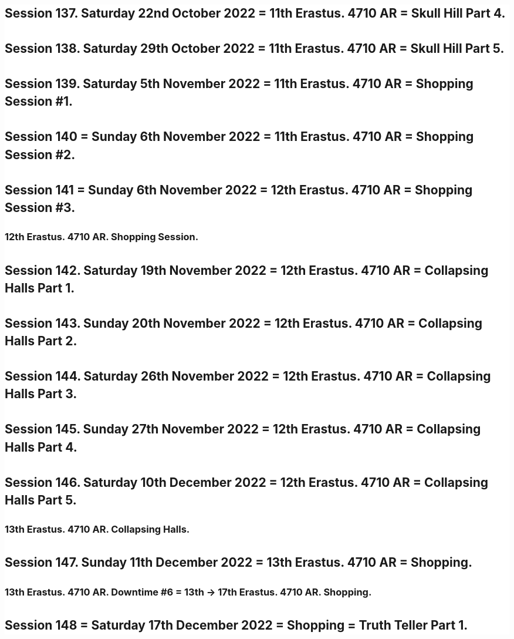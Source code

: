 ## Session 137. Saturday 22nd October 2022 = 11th Erastus. 4710 AR = Skull Hill Part 4.

## Session 138. Saturday 29th October 2022 = 11th Erastus. 4710 AR = Skull Hill Part 5.

## Session 139. Saturday 5th November 2022 = 11th Erastus. 4710 AR = Shopping Session #1.

## Session 140 = Sunday 6th November 2022 = 11th Erastus. 4710 AR = Shopping Session #2.

## Session 141 = Sunday 6th November 2022 = 12th Erastus. 4710 AR = Shopping Session #3.

### 12th Erastus. 4710 AR. Shopping Session.

## Session 142. Saturday 19th November 2022 = 12th Erastus. 4710 AR = Collapsing Halls Part 1.

## Session 143. Sunday 20th November 2022 = 12th Erastus. 4710 AR = Collapsing Halls Part 2.

## Session 144. Saturday 26th November 2022 = 12th Erastus. 4710 AR = Collapsing Halls Part 3.

## Session 145. Sunday 27th November 2022 = 12th Erastus. 4710 AR = Collapsing Halls Part 4.

## Session 146. Saturday 10th December 2022 = 12th Erastus. 4710 AR = Collapsing Halls Part 5.

### 13th Erastus. 4710 AR. Collapsing Halls.

## Session 147. Sunday 11th December 2022 = 13th Erastus. 4710 AR = Shopping.

### 13th Erastus. 4710 AR. Downtime #6 = 13th → 17th Erastus. 4710 AR. Shopping.

## Session 148 = Saturday 17th December 2022 = Shopping = Truth Teller Part 1.
